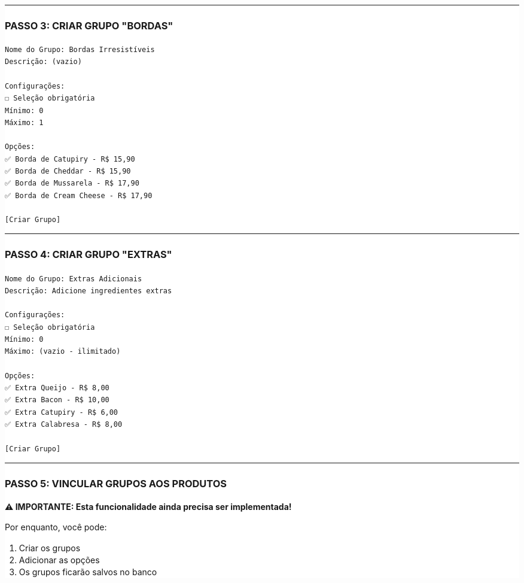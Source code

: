 ```
```

---

### PASSO 3: CRIAR GRUPO "BORDAS"

```
Nome do Grupo: Bordas Irresistíveis
Descrição: (vazio)

Configurações:
☐ Seleção obrigatória
Mínimo: 0
Máximo: 1

Opções:
✅ Borda de Catupiry - R$ 15,90
✅ Borda de Cheddar - R$ 15,90
✅ Borda de Mussarela - R$ 17,90
✅ Borda de Cream Cheese - R$ 17,90

[Criar Grupo]
```

---

### PASSO 4: CRIAR GRUPO "EXTRAS"

```
Nome do Grupo: Extras Adicionais
Descrição: Adicione ingredientes extras

Configurações:
☐ Seleção obrigatória
Mínimo: 0
Máximo: (vazio - ilimitado)

Opções:
✅ Extra Queijo - R$ 8,00
✅ Extra Bacon - R$ 10,00
✅ Extra Catupiry - R$ 6,00
✅ Extra Calabresa - R$ 8,00

[Criar Grupo]
```

---

### PASSO 5: VINCULAR GRUPOS AOS PRODUTOS

**⚠️ IMPORTANTE: Esta funcionalidade ainda precisa ser implementada!**

Por enquanto, você pode:
1. Criar os grupos
2. Adicionar as opções
3. Os grupos ficarão salvos no banco

